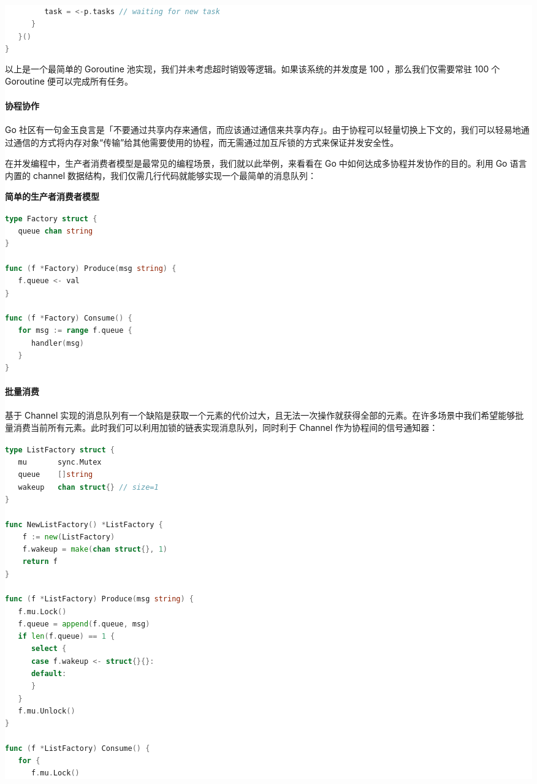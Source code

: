 ```go
         task = <-p.tasks // waiting for new task
      }
   }()
}
```

以上是一个最简单的 Goroutine 池实现，我们并未考虑超时销毁等逻辑。如果该系统的并发度是 100 ，那么我们仅需要常驻 100 个 Goroutine 便可以完成所有任务。

#### 协程协作

Go 社区有一句金玉良言是「不要通过共享内存来通信，而应该通过通信来共享内存」。由于协程可以轻量切换上下文的，我们可以轻易地通过通信的方式将内存对象“传输”给其他需要使用的协程，而无需通过加互斥锁的方式来保证并发安全性。

在并发编程中，生产者消费者模型是最常见的编程场景，我们就以此举例，来看看在 Go 中如何达成多协程并发协作的目的。利用 Go 语言内置的 channel 数据结构，我们仅需几行代码就能够实现一个最简单的消息队列：

**简单的生产者消费者模型**

```go
type Factory struct {
   queue chan string
}

func (f *Factory) Produce(msg string) {
   f.queue <- val
}

func (f *Factory) Consume() {
   for msg := range f.queue {
      handler(msg)
   }
}
```

#### 批量消费

基于 Channel 实现的消息队列有一个缺陷是获取一个元素的代价过大，且无法一次操作就获得全部的元素。在许多场景中我们希望能够批量消费当前所有元素。此时我们可以利用加锁的链表实现消息队列，同时利于 Channel 作为协程间的信号通知器：

```go
type ListFactory struct {
   mu       sync.Mutex
   queue    []string
   wakeup   chan struct{} // size=1
}

func NewListFactory() *ListFactory {
    f := new(ListFactory)
    f.wakeup = make(chan struct{}, 1)
    return f
}

func (f *ListFactory) Produce(msg string) {
   f.mu.Lock()
   f.queue = append(f.queue, msg)
   if len(f.queue) == 1 {
      select {
      case f.wakeup <- struct{}{}:
      default:
      }
   }
   f.mu.Unlock()
}

func (f *ListFactory) Consume() {
   for {
      f.mu.Lock()
```